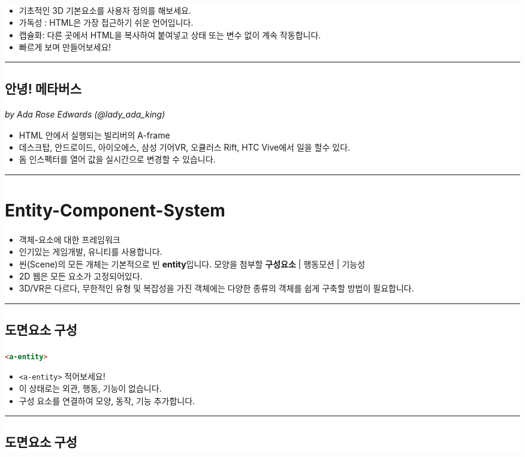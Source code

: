 

- 기초적인 3D 기본요소를 사용자 정의를 해보세요.
- 가독성 : HTML은 가장 접근하기 쉬운 언어입니다.
- 캡슐화: 다른 곳에서 HTML을 복사하여 붙여넣고 상태 또는 변수 없이 계속 작동합니다.
- 빠르게 보며 만들어보세요!

---

## 안녕! 메타버스

<i>by Ada Rose Edwards (@lady_ada_king)</i>



<div class="stretch" data-aframe-scene="scenes/80s.html"></div>


- HTML 안에서 실행되는 빌리버의 A-frame
- 데스크탑, 안드로이드, 아이오에스, 삼성 기어VR, 오큘러스 Rift, HTC Vive에서 일을 할수 있다.
- 돔 인스펙터를 열어 값을 실시간으로 변경할 수 있습니다.

---

# Entity-Component-System





- 객체-요소에 대한 프레임워크
- 인기있는 게임개발, 유니티를 사용합니다.
- 씬(Scene)의 모든 개체는 기본적으로 빈 **entity**입니다.
  모양을 첨부할 **구성요소** | 행동모션 | 기능성
- 2D 웹은 모든 요소가 고정되어있다.
- 3D/VR은 다르다, 무한적인 유형 및 복잡성을 가진 객체에는 다양한 종류의 객체를 쉽게 구축할 방법이 필요합니다.

---



## 도면요소 구성

```html
<a-entity>
```



- `<a-entity>` 적어보세요!
- 이 상태로는 외관, 행동, 기능이 없습니다.
- 구성 요소를 연결하여 모양, 동작, 기능 추가합니다.

---

## 도면요소 구성


